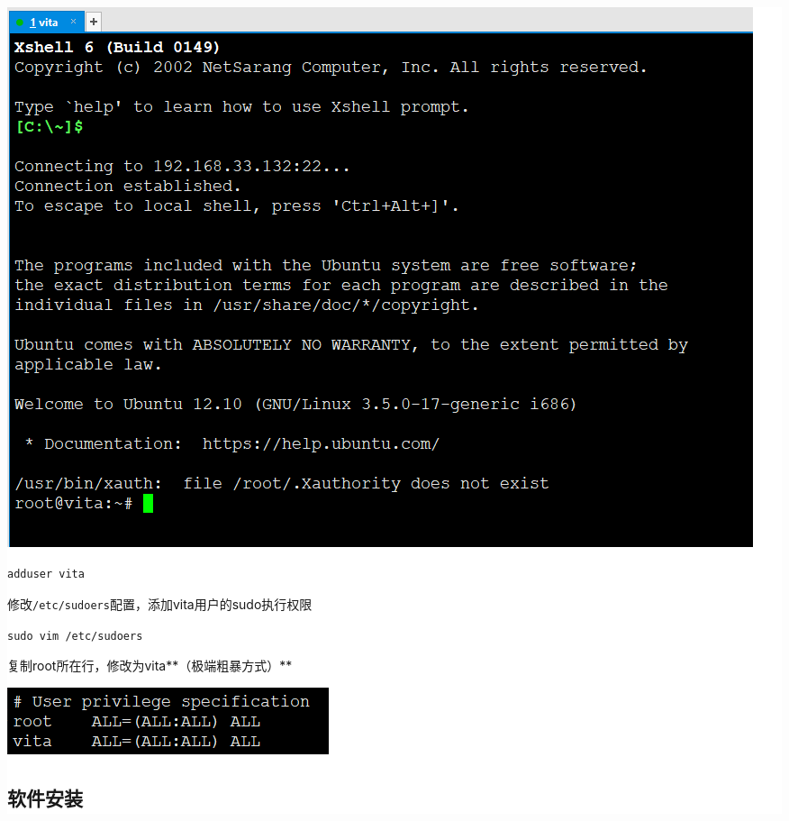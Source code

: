 ![20190910_180439_54](image/20190910_180439_54.png)

```
adduser vita
```

修改```/etc/sudoers```配置，添加vita用户的sudo执行权限

```
sudo vim /etc/sudoers
```

复制root所在行，修改为vita**（极端粗暴方式）**

![20200204_103427_90](image/20200204_103427_90.png)

## 软件安装
